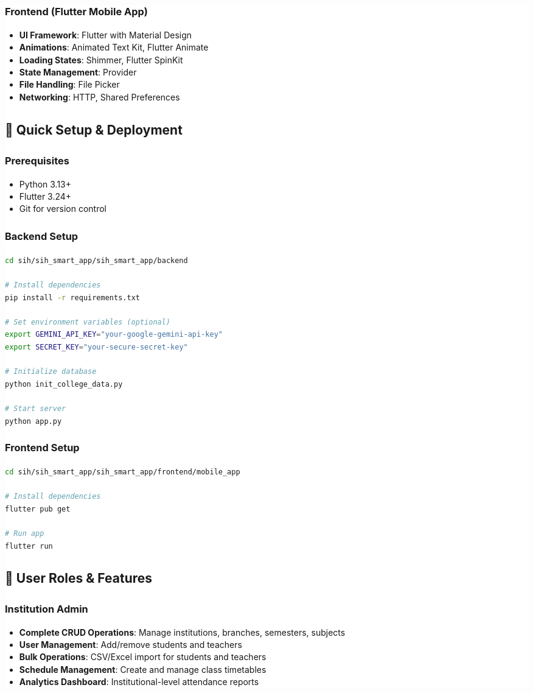 ### Frontend (Flutter Mobile App)
- **UI Framework**: Flutter with Material Design
- **Animations**: Animated Text Kit, Flutter Animate
- **Loading States**: Shimmer, Flutter SpinKit
- **State Management**: Provider
- **File Handling**: File Picker
- **Networking**: HTTP, Shared Preferences

## 🚀 Quick Setup & Deployment

### Prerequisites
- Python 3.13+
- Flutter 3.24+
- Git for version control

### Backend Setup
```bash
cd sih/sih_smart_app/sih_smart_app/backend

# Install dependencies
pip install -r requirements.txt

# Set environment variables (optional)
export GEMINI_API_KEY="your-google-gemini-api-key"
export SECRET_KEY="your-secure-secret-key"

# Initialize database
python init_college_data.py

# Start server
python app.py
```

### Frontend Setup
```bash
cd sih/sih_smart_app/sih_smart_app/frontend/mobile_app

# Install dependencies
flutter pub get

# Run app
flutter run
```

## 🎯 User Roles & Features

### Institution Admin
- **Complete CRUD Operations**: Manage institutions, branches, semesters, subjects
- **User Management**: Add/remove students and teachers
- **Bulk Operations**: CSV/Excel import for students and teachers
- **Schedule Management**: Create and manage class timetables
- **Analytics Dashboard**: Institutional-level attendance reports
